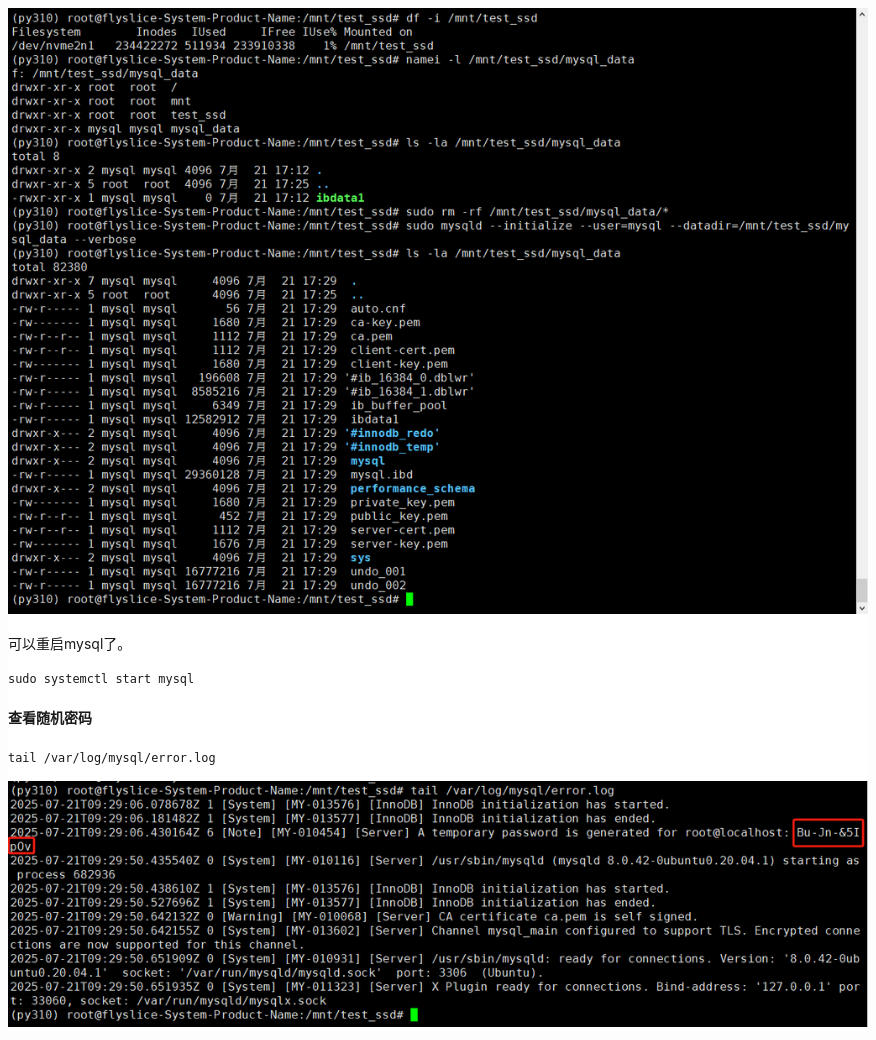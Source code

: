 ![250722-image15](/assets/250722-image15.png)

可以重启mysql了。
```shell
sudo systemctl start mysql
```

#### 查看随机密码
```shell
tail /var/log/mysql/error.log
```
![250722-image16](/assets/250722-image16.png)
